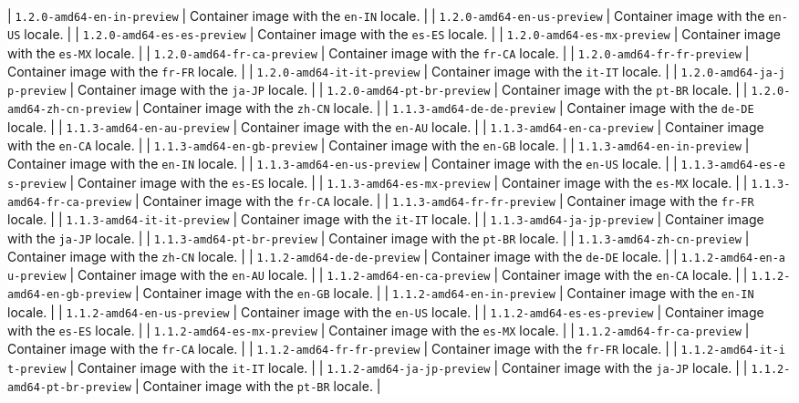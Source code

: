 | `1.2.0-amd64-en-in-preview` | Container image with the `en-IN` locale. |
| `1.2.0-amd64-en-us-preview` | Container image with the `en-US` locale. |
| `1.2.0-amd64-es-es-preview` | Container image with the `es-ES` locale. |
| `1.2.0-amd64-es-mx-preview` | Container image with the `es-MX` locale. |
| `1.2.0-amd64-fr-ca-preview` | Container image with the `fr-CA` locale. |
| `1.2.0-amd64-fr-fr-preview` | Container image with the `fr-FR` locale. |
| `1.2.0-amd64-it-it-preview` | Container image with the `it-IT` locale. |
| `1.2.0-amd64-ja-jp-preview` | Container image with the `ja-JP` locale. |
| `1.2.0-amd64-pt-br-preview` | Container image with the `pt-BR` locale. |
| `1.2.0-amd64-zh-cn-preview` | Container image with the `zh-CN` locale. |
| `1.1.3-amd64-de-de-preview` | Container image with the `de-DE` locale. |
| `1.1.3-amd64-en-au-preview` | Container image with the `en-AU` locale. |
| `1.1.3-amd64-en-ca-preview` | Container image with the `en-CA` locale. |
| `1.1.3-amd64-en-gb-preview` | Container image with the `en-GB` locale. |
| `1.1.3-amd64-en-in-preview` | Container image with the `en-IN` locale. |
| `1.1.3-amd64-en-us-preview` | Container image with the `en-US` locale. |
| `1.1.3-amd64-es-es-preview` | Container image with the `es-ES` locale. |
| `1.1.3-amd64-es-mx-preview` | Container image with the `es-MX` locale. |
| `1.1.3-amd64-fr-ca-preview` | Container image with the `fr-CA` locale. |
| `1.1.3-amd64-fr-fr-preview` | Container image with the `fr-FR` locale. |
| `1.1.3-amd64-it-it-preview` | Container image with the `it-IT` locale. |
| `1.1.3-amd64-ja-jp-preview` | Container image with the `ja-JP` locale. |
| `1.1.3-amd64-pt-br-preview` | Container image with the `pt-BR` locale. |
| `1.1.3-amd64-zh-cn-preview` | Container image with the `zh-CN` locale. |
| `1.1.2-amd64-de-de-preview` | Container image with the `de-DE` locale. |
| `1.1.2-amd64-en-au-preview` | Container image with the `en-AU` locale. |
| `1.1.2-amd64-en-ca-preview` | Container image with the `en-CA` locale. |
| `1.1.2-amd64-en-gb-preview` | Container image with the `en-GB` locale. |
| `1.1.2-amd64-en-in-preview` | Container image with the `en-IN` locale. |
| `1.1.2-amd64-en-us-preview` | Container image with the `en-US` locale. |
| `1.1.2-amd64-es-es-preview` | Container image with the `es-ES` locale. |
| `1.1.2-amd64-es-mx-preview` | Container image with the `es-MX` locale. |
| `1.1.2-amd64-fr-ca-preview` | Container image with the `fr-CA` locale. |
| `1.1.2-amd64-fr-fr-preview` | Container image with the `fr-FR` locale. |
| `1.1.2-amd64-it-it-preview` | Container image with the `it-IT` locale. |
| `1.1.2-amd64-ja-jp-preview` | Container image with the `ja-JP` locale. |
| `1.1.2-amd64-pt-br-preview` | Container image with the `pt-BR` locale. |